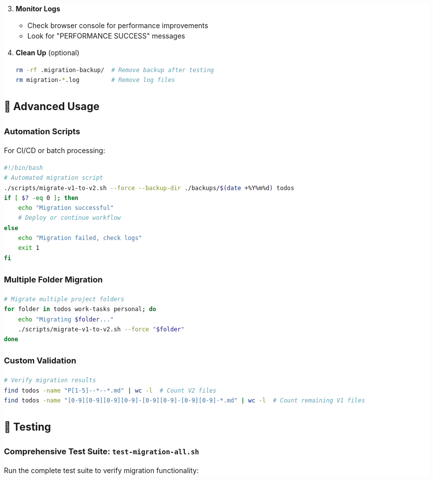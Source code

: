 3. **Monitor Logs**
   - Check browser console for performance improvements
   - Look for "PERFORMANCE SUCCESS" messages

4. **Clean Up** (optional)
   ```bash
   rm -rf .migration-backup/  # Remove backup after testing
   rm migration-*.log         # Remove log files
   ```

## 🔧 Advanced Usage

### Automation Scripts

For CI/CD or batch processing:

```bash
#!/bin/bash
# Automated migration script
./scripts/migrate-v1-to-v2.sh --force --backup-dir ./backups/$(date +%Y%m%d) todos
if [ $? -eq 0 ]; then
    echo "Migration successful"
    # Deploy or continue workflow
else
    echo "Migration failed, check logs"
    exit 1
fi
```

### Multiple Folder Migration

```bash
# Migrate multiple project folders
for folder in todos work-tasks personal; do
    echo "Migrating $folder..."
    ./scripts/migrate-v1-to-v2.sh --force "$folder"
done
```

### Custom Validation

```bash
# Verify migration results
find todos -name "P[1-5]--*--*.md" | wc -l  # Count V2 files
find todos -name "[0-9][0-9][0-9][0-9]-[0-9][0-9]-[0-9][0-9]-*.md" | wc -l  # Count remaining V1 files
```

## 🧪 Testing

### Comprehensive Test Suite: `test-migration-all.sh`

Run the complete test suite to verify migration functionality:
